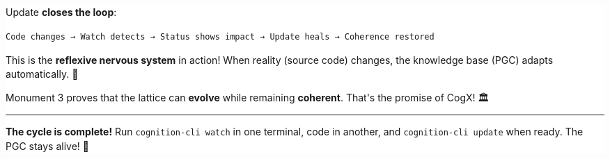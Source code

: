 Update **closes the loop**:

```
Code changes → Watch detects → Status shows impact → Update heals → Coherence restored
```

This is the **reflexive nervous system** in action! When reality (source code) changes, the knowledge base (PGC) adapts automatically. 🧠

Monument 3 proves that the lattice can **evolve** while remaining **coherent**. That's the promise of CogX! 🏛️

---

**The cycle is complete!** Run `cognition-cli watch` in one terminal, code in another, and `cognition-cli update` when ready. The PGC stays alive! 🌱

